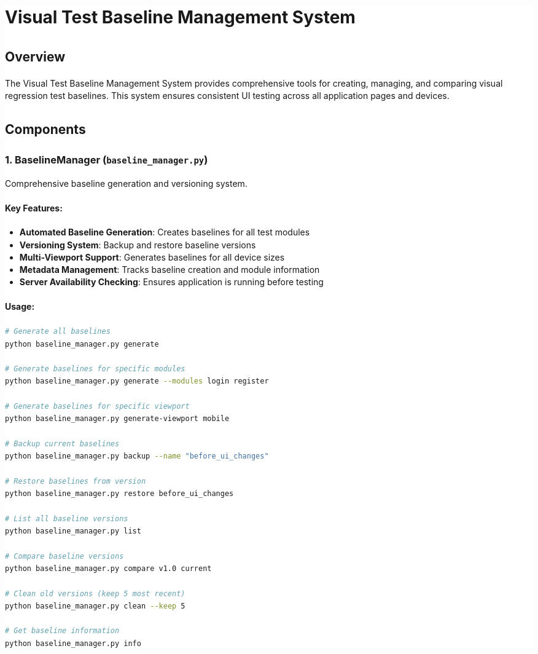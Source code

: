 # Visual Test Baseline Management System

## Overview

The Visual Test Baseline Management System provides comprehensive tools for creating, managing, and comparing visual regression test baselines. This system ensures consistent UI testing across all application pages and devices.

## Components

### 1. BaselineManager (`baseline_manager.py`)
Comprehensive baseline generation and versioning system.

#### Key Features:
- **Automated Baseline Generation**: Creates baselines for all test modules
- **Versioning System**: Backup and restore baseline versions
- **Multi-Viewport Support**: Generates baselines for all device sizes
- **Metadata Management**: Tracks baseline creation and module information
- **Server Availability Checking**: Ensures application is running before testing

#### Usage:
```bash
# Generate all baselines
python baseline_manager.py generate

# Generate baselines for specific modules
python baseline_manager.py generate --modules login register

# Generate baselines for specific viewport
python baseline_manager.py generate-viewport mobile

# Backup current baselines
python baseline_manager.py backup --name "before_ui_changes"

# Restore baselines from version
python baseline_manager.py restore before_ui_changes

# List all baseline versions
python baseline_manager.py list

# Compare baseline versions
python baseline_manager.py compare v1.0 current

# Clean old versions (keep 5 most recent)
python baseline_manager.py clean --keep 5

# Get baseline information
python baseline_manager.py info
```
